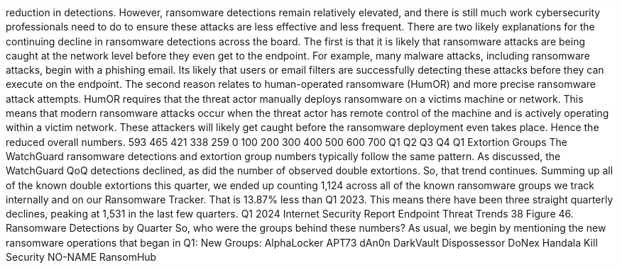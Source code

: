 reduction in detections. However, ransomware detections remain 
relatively elevated, and there is still much work cybersecurity 
professionals need to do to ensure these attacks are less effective 
and less frequent.
There are two likely explanations for the continuing decline in 
ransomware detections across the board. The first is that it is likely 
that ransomware attacks are being caught at the network level 
before they even get to the endpoint. For example, many malware 
attacks, including ransomware attacks, begin with a phishing 
email. Its likely that users or email filters are successfully detecting 
these attacks before they can execute on the endpoint. The second 
reason relates to human\-operated ransomware (HumOR) and more 
precise ransomware attack attempts. HumOR requires that the 
threat actor manually deploys ransomware on a victims machine or 
network. This means that modern ransomware attacks occur when 
the threat actor has remote control of the machine and is actively 
operating within a victim network. These attackers will likely get 
caught before the ransomware deployment even takes place. 
Hence the reduced overall numbers.
593
465
421
338
259
0
100
200
300
400
500
600
700
Q1
Q2
Q3
Q4
Q1
Extortion Groups
The WatchGuard ransomware detections and extortion group 
numbers typically follow the same pattern. As discussed, the 
WatchGuard QoQ detections declined, as did the number of 
observed double extortions. So, that trend continues. Summing 
up all of the known double extortions this quarter, we ended up 
counting 1,124 across all of the known ransomware groups we 
track internally and on our Ransomware Tracker. That is 13\.87% less 
than Q1 2023\. This means there have been three straight quarterly 
declines, peaking at 1,531 in the last few quarters.
Q1 2024 Internet Security Report Endpoint Threat Trends
38
Figure 46\. Ransomware Detections by Quarter
So, who were the groups behind these numbers? As usual, we 
begin by mentioning the new ransomware operations that began 
in Q1:
New Groups:
AlphaLocker
APT73
dAn0n
DarkVault
Dispossessor
DoNex
Handala
Kill Security
NO\-NAME
RansomHub